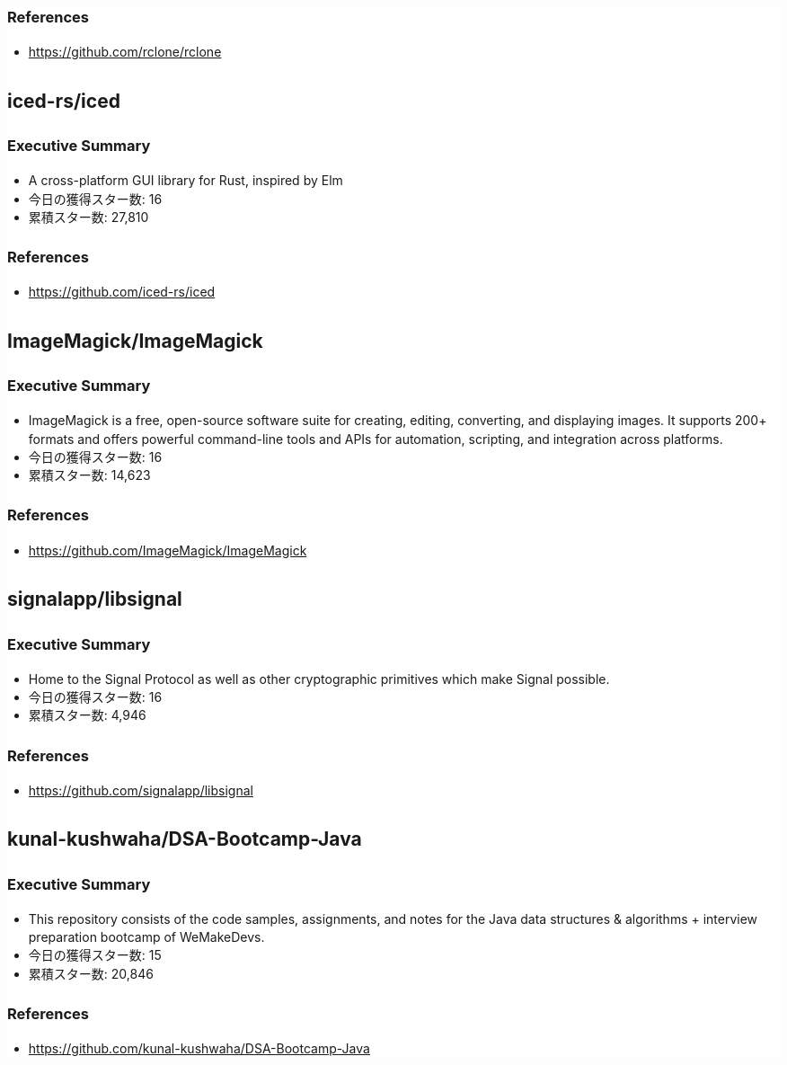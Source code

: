 ### References
- https://github.com/rclone/rclone

## iced-rs/iced

### Executive Summary
- A cross-platform GUI library for Rust, inspired by Elm
- 今日の獲得スター数: 16
- 累積スター数: 27,810

### References
- https://github.com/iced-rs/iced

## ImageMagick/ImageMagick

### Executive Summary
- ImageMagick is a free, open-source software suite for creating, editing, converting, and displaying images. It supports 200+ formats and offers powerful command-line tools and APIs for automation, scripting, and integration across platforms.
- 今日の獲得スター数: 16
- 累積スター数: 14,623

### References
- https://github.com/ImageMagick/ImageMagick

## signalapp/libsignal

### Executive Summary
- Home to the Signal Protocol as well as other cryptographic primitives which make Signal possible.
- 今日の獲得スター数: 16
- 累積スター数: 4,946

### References
- https://github.com/signalapp/libsignal

## kunal-kushwaha/DSA-Bootcamp-Java

### Executive Summary
- This repository consists of the code samples, assignments, and notes for the Java data structures & algorithms + interview preparation bootcamp of WeMakeDevs.
- 今日の獲得スター数: 15
- 累積スター数: 20,846

### References
- https://github.com/kunal-kushwaha/DSA-Bootcamp-Java
